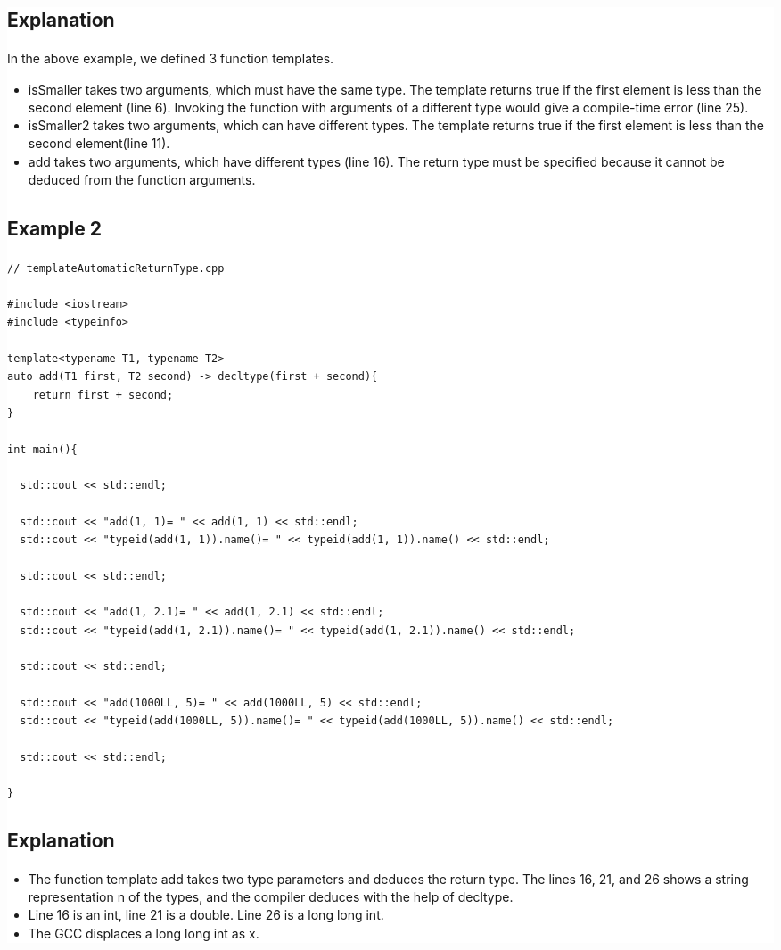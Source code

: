 
## Explanation
In the above example, we defined 3 function templates.

- isSmaller takes two arguments, which must have the same type. The template returns true if the first element is less than the second element (line 6). Invoking the function with arguments of a different type would give a compile-time error (line 25).
- isSmaller2 takes two arguments, which can have different types. The template returns true if the first element is less than the second element(line 11).
- add takes two arguments, which have different types (line 16). The return type must be specified because it cannot be deduced from the function arguments.


## Example 2
```
// templateAutomaticReturnType.cpp

#include <iostream>
#include <typeinfo>

template<typename T1, typename T2>
auto add(T1 first, T2 second) -> decltype(first + second){
    return first + second;
}

int main(){

  std::cout << std::endl;

  std::cout << "add(1, 1)= " << add(1, 1) << std::endl;
  std::cout << "typeid(add(1, 1)).name()= " << typeid(add(1, 1)).name() << std::endl;

  std::cout << std::endl;

  std::cout << "add(1, 2.1)= " << add(1, 2.1) << std::endl;
  std::cout << "typeid(add(1, 2.1)).name()= " << typeid(add(1, 2.1)).name() << std::endl;

  std::cout << std::endl;

  std::cout << "add(1000LL, 5)= " << add(1000LL, 5) << std::endl;
  std::cout << "typeid(add(1000LL, 5)).name()= " << typeid(add(1000LL, 5)).name() << std::endl;

  std::cout << std::endl;

}
```

## Explanation
- The function template add takes two type parameters and deduces the return type. The lines 16, 21, and 26 shows a string representation n of the types, and the compiler deduces with the help of decltype.
- Line 16 is an int, line 21 is a double. Line 26 is a long long int.
- The GCC displaces a long long int as x.
